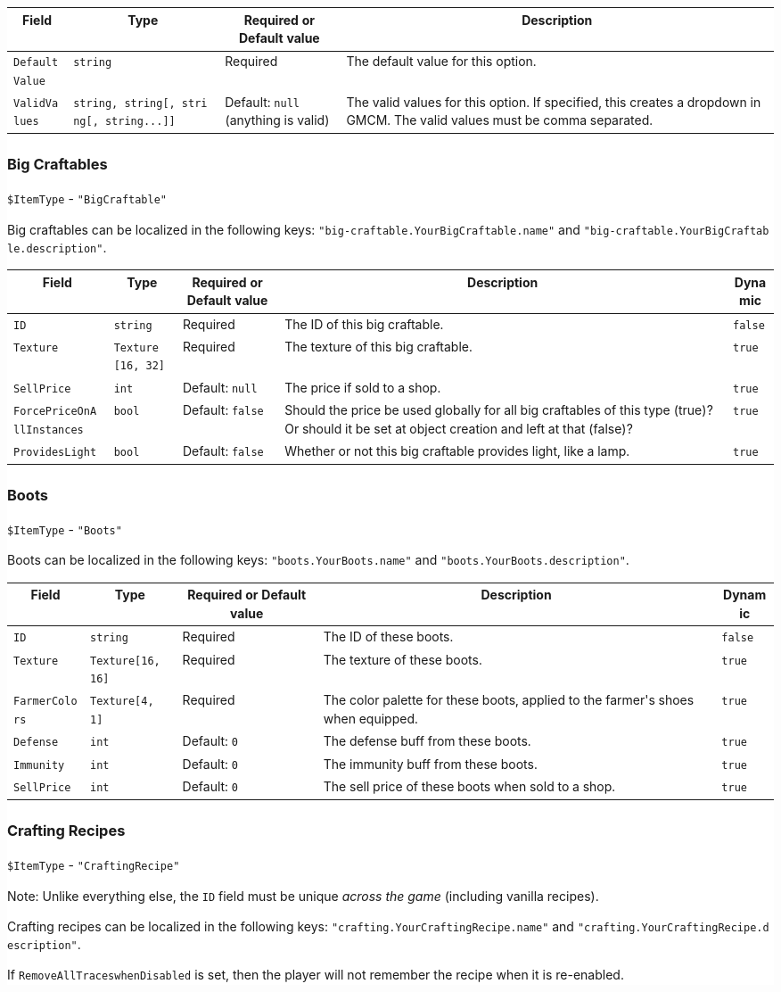 | Field | Type | Required or Default value | Description |
| --- | --- | --- | --- |
| `DefaultValue` | `string` | Required | The default value for this option. |
| `ValidValues` | `string, string[, string[, string...]]` | Default: `null` (anything is valid) | The valid values for this option. If specified, this creates a dropdown in GMCM. The valid values must be comma separated. |

### Big Craftables
`$ItemType` - `"BigCraftable"`

Big craftables can be localized in the following keys: `"big-craftable.YourBigCraftable.name"` and `"big-craftable.YourBigCraftable.description"`.

| Field | Type | Required or Default value | Description | Dynamic |
| --- | --- | --- | --- | --- |
| `ID` | `string` | Required | The ID of this big craftable. | `false` |
| `Texture` | `Texture[16, 32]` | Required | The texture of this big craftable. | `true` |
| `SellPrice` | `int` | Default: `null` | The price if sold to a shop. | `true` |
| `ForcePriceOnAllInstances` | `bool` | Default: `false` | Should the price be used globally for all big craftables of this type (true)? Or should it be set at object creation and left at that (false)? | `true` |
| `ProvidesLight` | `bool` | Default: `false` | Whether or not this big craftable provides light, like a lamp. | `true` |

### Boots
`$ItemType` - `"Boots"`

Boots can be localized in the following keys: `"boots.YourBoots.name"` and `"boots.YourBoots.description"`.

| Field | Type | Required or Default value | Description | Dynamic |
| --- | --- | --- | --- | --- |
| `ID` | `string` | Required | The ID of these boots. | `false` |
| `Texture` | `Texture[16, 16]` | Required | The texture of these boots. | `true` |
| `FarmerColors` | `Texture[4, 1]` | Required | The color palette for these boots, applied to the farmer's shoes when equipped. | `true` |
| `Defense` | `int` | Default: `0` | The defense buff from these boots. | `true` |
| `Immunity` | `int` | Default: `0` | The immunity buff from these boots. | `true` |
| `SellPrice` | `int` | Default: `0` | The sell price of these boots when sold to a shop. | `true` |

### Crafting Recipes
`$ItemType` - `"CraftingRecipe"`

Note: Unlike everything else, the `ID` field must be unique *across the game* (including vanilla recipes).

Crafting recipes can be localized in the following keys: `"crafting.YourCraftingRecipe.name"` and `"crafting.YourCraftingRecipe.description"`.

If `RemoveAllTraceswhenDisabled` is set, then the player will not remember the recipe when it is re-enabled.
